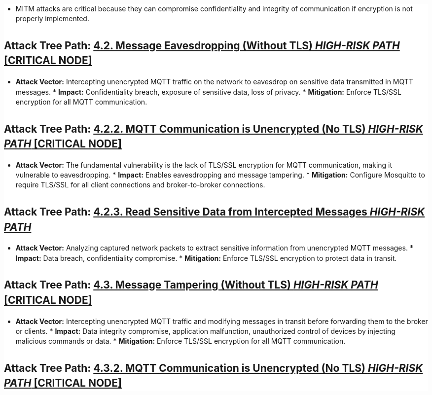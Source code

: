 *   MITM attacks are critical because they can compromise confidentiality and integrity of communication if encryption is not properly implemented.

## Attack Tree Path: [4.2. Message Eavesdropping (Without TLS) ***HIGH-RISK PATH*** [CRITICAL NODE]](./attack_tree_paths/4_2__message_eavesdropping__without_tls__high-risk_path__critical_node_.md)

*   **Attack Vector:** Intercepting unencrypted MQTT traffic on the network to eavesdrop on sensitive data transmitted in MQTT messages.
            *   **Impact:** Confidentiality breach, exposure of sensitive data, loss of privacy.
            *   **Mitigation:** Enforce TLS/SSL encryption for all MQTT communication.

## Attack Tree Path: [4.2.2. MQTT Communication is Unencrypted (No TLS) ***HIGH-RISK PATH*** [CRITICAL NODE]](./attack_tree_paths/4_2_2__mqtt_communication_is_unencrypted__no_tls__high-risk_path__critical_node_.md)

*   **Attack Vector:** The fundamental vulnerability is the lack of TLS/SSL encryption for MQTT communication, making it vulnerable to eavesdropping.
                *   **Impact:** Enables eavesdropping and message tampering.
                *   **Mitigation:**  Configure Mosquitto to require TLS/SSL for all client connections and broker-to-broker connections.

## Attack Tree Path: [4.2.3. Read Sensitive Data from Intercepted Messages ***HIGH-RISK PATH***](./attack_tree_paths/4_2_3__read_sensitive_data_from_intercepted_messages_high-risk_path.md)

*   **Attack Vector:** Analyzing captured network packets to extract sensitive information from unencrypted MQTT messages.
                *   **Impact:** Data breach, confidentiality compromise.
                *   **Mitigation:** Enforce TLS/SSL encryption to protect data in transit.

## Attack Tree Path: [4.3. Message Tampering (Without TLS) ***HIGH-RISK PATH*** [CRITICAL NODE]](./attack_tree_paths/4_3__message_tampering__without_tls__high-risk_path__critical_node_.md)

*   **Attack Vector:** Intercepting unencrypted MQTT traffic and modifying messages in transit before forwarding them to the broker or clients.
            *   **Impact:** Data integrity compromise, application malfunction, unauthorized control of devices by injecting malicious commands or data.
            *   **Mitigation:** Enforce TLS/SSL encryption for all MQTT communication.

## Attack Tree Path: [4.3.2. MQTT Communication is Unencrypted (No TLS) ***HIGH-RISK PATH*** [CRITICAL NODE]](./attack_tree_paths/4_3_2__mqtt_communication_is_unencrypted__no_tls__high-risk_path__critical_node_.md)
